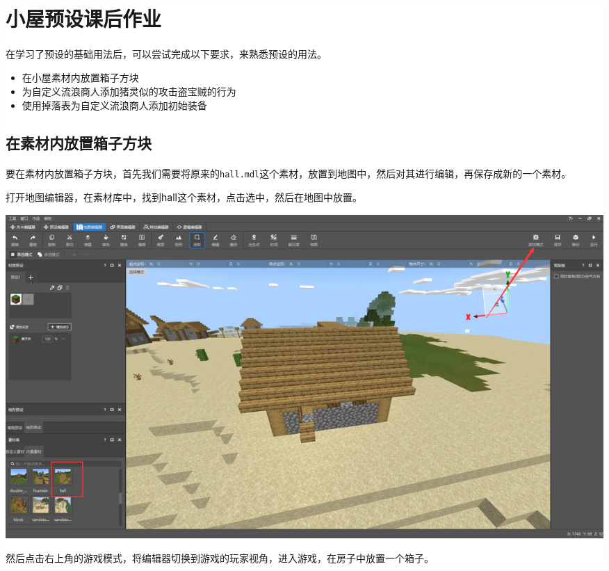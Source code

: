 

# 小屋预设课后作业

在学习了预设的基础用法后，可以尝试完成以下要求，来熟悉预设的用法。

- 在小屋素材内放置箱子方块
- 为自定义流浪商人添加猪灵似的攻击盗宝贼的行为
- 使用掉落表为自定义流浪商人添加初始装备

## 在素材内放置箱子方块

要在素材内放置箱子方块，首先我们需要将原来的`hall.mdl`这个素材，放置到地图中，然后对其进行编辑，再保存成新的一个素材。

打开地图编辑器，在素材库中，找到hall这个素材，点击选中，然后在地图中放置。

![](./images/14.png)

然后点击右上角的游戏模式，将编辑器切换到游戏的玩家视角，进入游戏，在房子中放置一个箱子。
